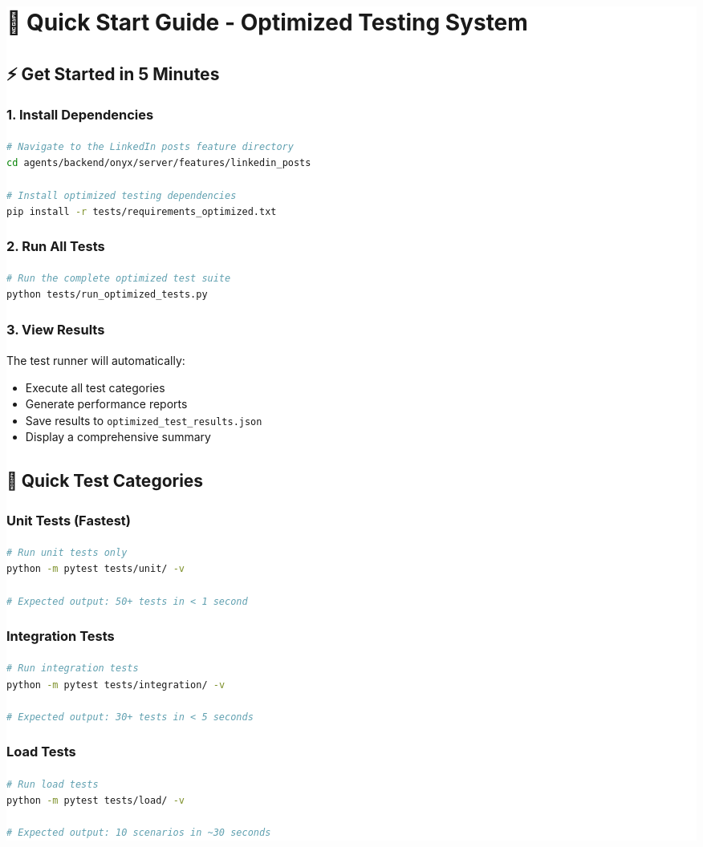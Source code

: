 # 🚀 Quick Start Guide - Optimized Testing System

## ⚡ Get Started in 5 Minutes

### 1. Install Dependencies

```bash
# Navigate to the LinkedIn posts feature directory
cd agents/backend/onyx/server/features/linkedin_posts

# Install optimized testing dependencies
pip install -r tests/requirements_optimized.txt
```

### 2. Run All Tests

```bash
# Run the complete optimized test suite
python tests/run_optimized_tests.py
```

### 3. View Results

The test runner will automatically:
- Execute all test categories
- Generate performance reports
- Save results to `optimized_test_results.json`
- Display a comprehensive summary

## 🎯 Quick Test Categories

### Unit Tests (Fastest)
```bash
# Run unit tests only
python -m pytest tests/unit/ -v

# Expected output: 50+ tests in < 1 second
```

### Integration Tests
```bash
# Run integration tests
python -m pytest tests/integration/ -v

# Expected output: 30+ tests in < 5 seconds
```

### Load Tests
```bash
# Run load tests
python -m pytest tests/load/ -v

# Expected output: 10 scenarios in ~30 seconds
```

